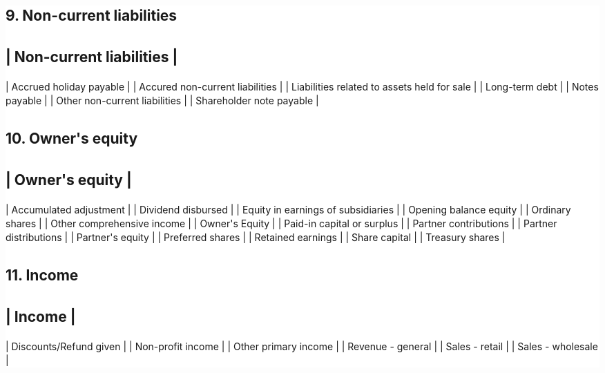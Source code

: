 ## 9. Non-current liabilities
| Non-current liabilities |
-----
| Accrued holiday payable |
| Accured non-current liabilities |
| Liabilities related to assets held for sale |
| Long-term debt |
| Notes payable |
| Other non-current liabilities |
| Shareholder note payable | 

## 10. Owner's equity
| Owner's equity |
-----
| Accumulated adjustment |
| Dividend disbursed |
| Equity in earnings of subsidiaries |
| Opening balance equity |
| Ordinary shares |
| Other comprehensive income |
| Owner's Equity | 
| Paid-in capital or surplus |
| Partner contributions |
| Partner distributions |
| Partner's equity |
| Preferred shares |
| Retained earnings |
| Share capital | 
| Treasury shares |

## 11. Income
| Income |
-----
| Discounts/Refund given |
| Non-profit income |
| Other primary income |
| Revenue - general |
| Sales - retail |
| Sales - wholesale |